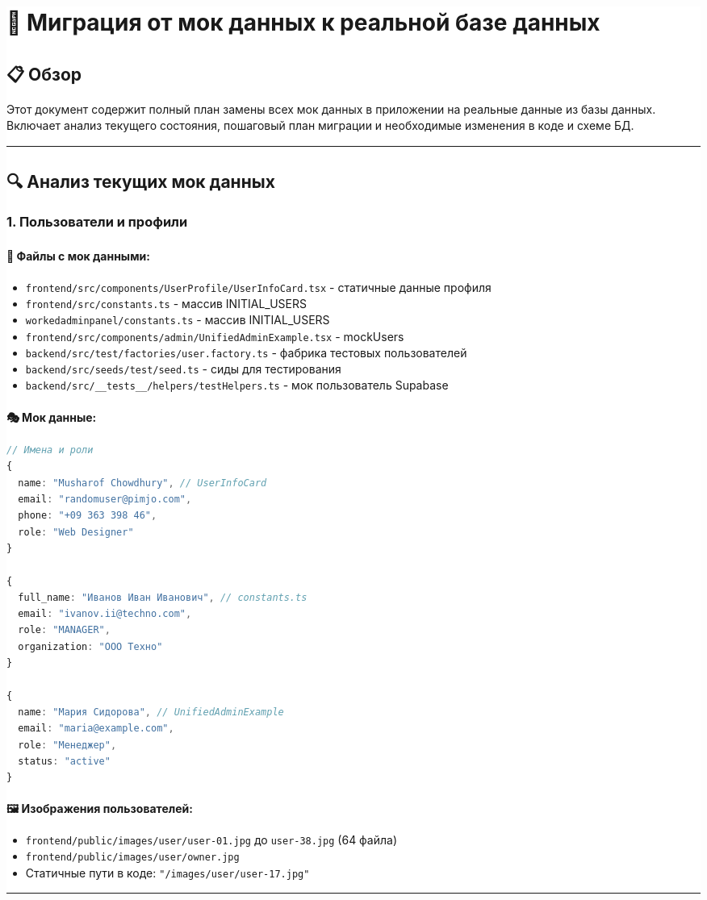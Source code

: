 # 🔄 Миграция от мок данных к реальной базе данных

## 📋 Обзор

Этот документ содержит полный план замены всех мок данных в приложении на реальные данные из базы данных. Включает анализ текущего состояния, пошаговый план миграции и необходимые изменения в коде и схеме БД.

---

## 🔍 Анализ текущих мок данных

### 1. **Пользователи и профили**

#### 📁 Файлы с мок данными:
- `frontend/src/components/UserProfile/UserInfoCard.tsx` - статичные данные профиля
- `frontend/src/constants.ts` - массив INITIAL_USERS
- `workedadminpanel/constants.ts` - массив INITIAL_USERS
- `frontend/src/components/admin/UnifiedAdminExample.tsx` - mockUsers
- `backend/src/test/factories/user.factory.ts` - фабрика тестовых пользователей
- `backend/src/seeds/test/seed.ts` - сиды для тестирования
- `backend/src/__tests__/helpers/testHelpers.ts` - мок пользователь Supabase

#### 🎭 Мок данные:
```typescript
// Имена и роли
{
  name: "Musharof Chowdhury", // UserInfoCard
  email: "randomuser@pimjo.com",
  phone: "+09 363 398 46",
  role: "Web Designer"
}

{
  full_name: "Иванов Иван Иванович", // constants.ts
  email: "ivanov.ii@techno.com",
  role: "MANAGER",
  organization: "ООО Техно"
}

{
  name: "Мария Сидорова", // UnifiedAdminExample
  email: "maria@example.com", 
  role: "Менеджер",
  status: "active"
}
```

#### 🖼️ Изображения пользователей:
- `frontend/public/images/user/user-01.jpg` до `user-38.jpg` (64 файла)
- `frontend/public/images/user/owner.jpg`
- Статичные пути в коде: `"/images/user/user-17.jpg"`

---